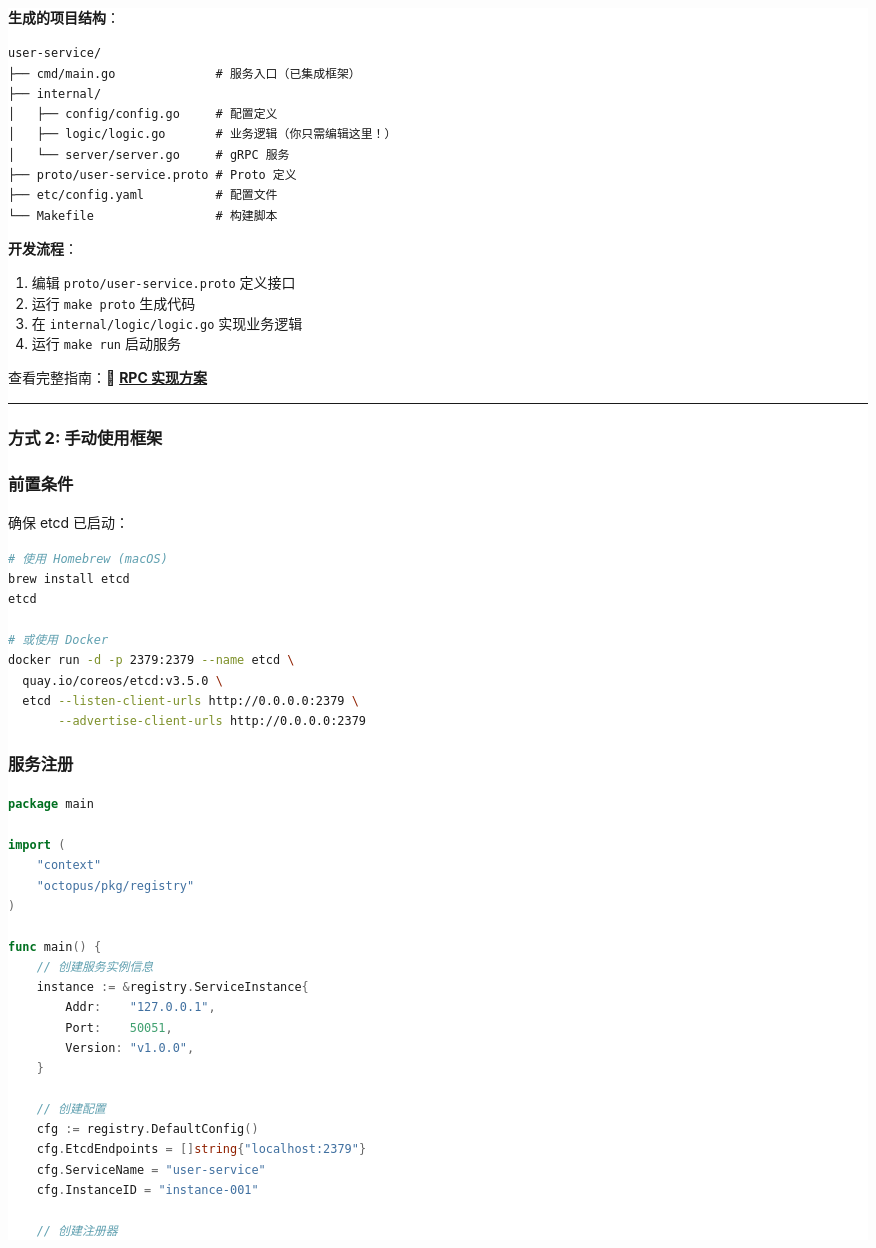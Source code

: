 **生成的项目结构**：
```
user-service/
├── cmd/main.go              # 服务入口（已集成框架）
├── internal/
│   ├── config/config.go     # 配置定义
│   ├── logic/logic.go       # 业务逻辑（你只需编辑这里！）
│   └── server/server.go     # gRPC 服务
├── proto/user-service.proto # Proto 定义
├── etc/config.yaml          # 配置文件
└── Makefile                 # 构建脚本
```

**开发流程**：
1. 编辑 `proto/user-service.proto` 定义接口
2. 运行 `make proto` 生成代码  
3. 在 `internal/logic/logic.go` 实现业务逻辑
4. 运行 `make run` 启动服务

查看完整指南：📖 **[RPC 实现方案](docs/RPC_IMPLEMENTATION.md)**

---

### 方式 2: 手动使用框架

### 前置条件

确保 etcd 已启动：

```bash
# 使用 Homebrew (macOS)
brew install etcd
etcd

# 或使用 Docker
docker run -d -p 2379:2379 --name etcd \
  quay.io/coreos/etcd:v3.5.0 \
  etcd --listen-client-urls http://0.0.0.0:2379 \
       --advertise-client-urls http://0.0.0.0:2379
```

### 服务注册

```go
package main

import (
    "context"
    "octopus/pkg/registry"
)

func main() {
    // 创建服务实例信息
    instance := &registry.ServiceInstance{
        Addr:    "127.0.0.1",
        Port:    50051,
        Version: "v1.0.0",
    }

    // 创建配置
    cfg := registry.DefaultConfig()
    cfg.EtcdEndpoints = []string{"localhost:2379"}
    cfg.ServiceName = "user-service"
    cfg.InstanceID = "instance-001"

    // 创建注册器
```